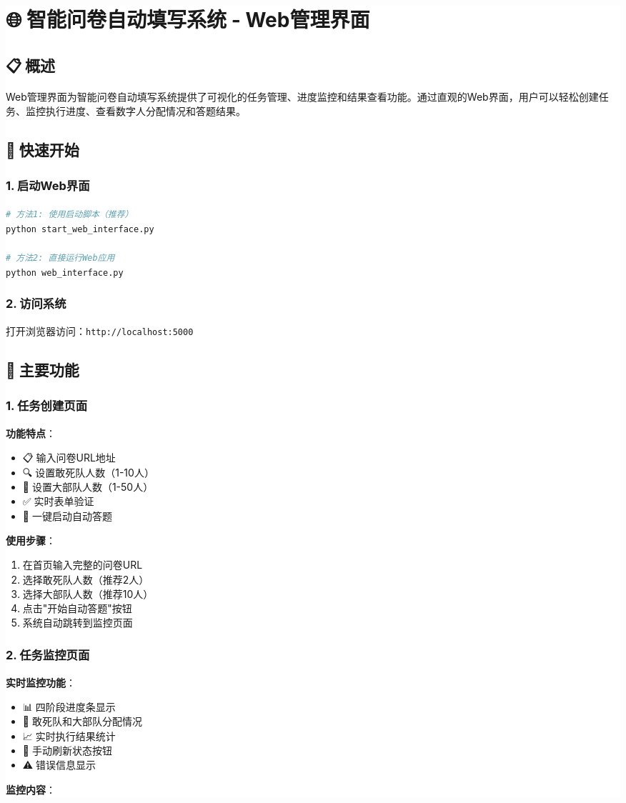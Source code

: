 # 🌐 智能问卷自动填写系统 - Web管理界面

## 📋 概述

Web管理界面为智能问卷自动填写系统提供了可视化的任务管理、进度监控和结果查看功能。通过直观的Web界面，用户可以轻松创建任务、监控执行进度、查看数字人分配情况和答题结果。

## 🚀 快速开始

### 1. 启动Web界面

```bash
# 方法1: 使用启动脚本（推荐）
python start_web_interface.py

# 方法2: 直接运行Web应用
python web_interface.py
```

### 2. 访问系统

打开浏览器访问：`http://localhost:5000`

## 🎯 主要功能

### 1. 任务创建页面

**功能特点**：
- 📋 输入问卷URL地址
- 🔍 设置敢死队人数（1-10人）
- 🎯 设置大部队人数（1-50人）
- ✅ 实时表单验证
- 🚀 一键启动自动答题

**使用步骤**：
1. 在首页输入完整的问卷URL
2. 选择敢死队人数（推荐2人）
3. 选择大部队人数（推荐10人）
4. 点击"开始自动答题"按钮
5. 系统自动跳转到监控页面

### 2. 任务监控页面

**实时监控功能**：
- 📊 四阶段进度条显示
- 👥 敢死队和大部队分配情况
- 📈 实时执行结果统计
- 🔄 手动刷新状态按钮
- ⚠️ 错误信息显示

**监控内容**：
